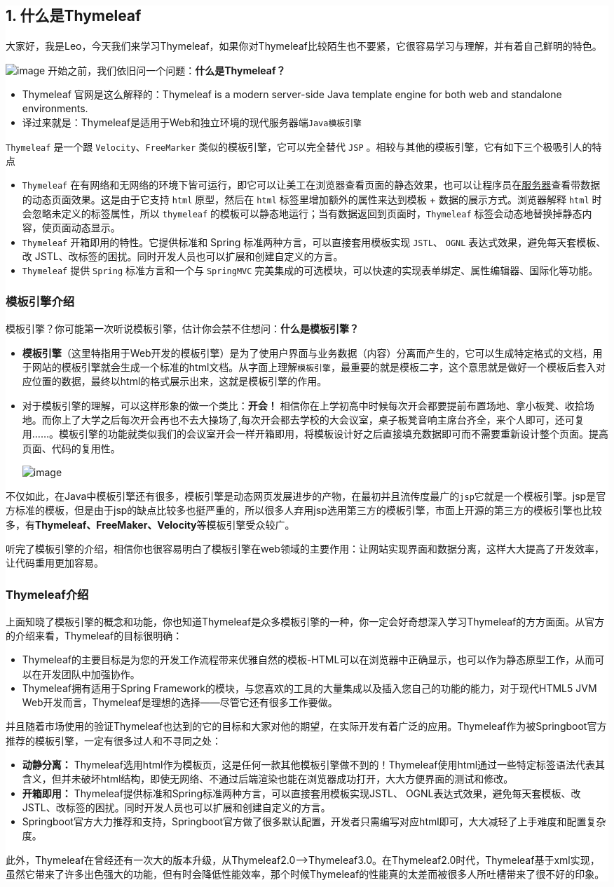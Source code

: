## 1. 什么是Thymeleaf

大家好，我是Leo，今天我们来学习Thymeleaf，如果你对Thymeleaf比较陌生也不要紧，它很容易学习与理解，并有着自己鲜明的特色。

![image](blob:null/cced06d5-53bc-4252-9d0f-4a4f8537d4da)
开始之前，我们依旧问一个问题：**什么是Thymeleaf？**

- Thymeleaf 官网是这么解释的：Thymeleaf is a modern server-side Java template engine for both web and standalone environments.
- 译过来就是：Thymeleaf是适用于Web和独立环境的现代服务器端`Java模板引擎`

`Thymeleaf` 是一个跟 `Velocity`、`FreeMarker` 类似的模板引擎，它可以完全替代 `JSP` 。相较与其他的模板引擎，它有如下三个极吸引人的特点

- `Thymeleaf` 在有网络和无网络的环境下皆可运行，即它可以让美工在浏览器查看页面的静态效果，也可以让程序员在[服务器](https://cloud.tencent.com/product/cvm?from_column=20421&from=20421)查看带数据的动态页面效果。这是由于它支持 `html` 原型，然后在 `html` 标签里增加额外的属性来达到模板 + 数据的展示方式。浏览器解释 `html` 时会忽略未定义的标签属性，所以 `thymeleaf` 的模板可以静态地运行；当有数据返回到页面时，`Thymeleaf` 标签会动态地替换掉静态内容，使页面动态显示。
- `Thymeleaf` 开箱即用的特性。它提供标准和 Spring 标准两种方言，可以直接套用模板实现 `JSTL`、 `OGNL` 表达式效果，避免每天套模板、改 JSTL、改标签的困扰。同时开发人员也可以扩展和创建自定义的方言。
- `Thymeleaf` 提供 `Spring` 标准方言和一个与 `SpringMVC` 完美集成的可选模块，可以快速的实现表单绑定、属性编辑器、国际化等功能。

### 模板引擎介绍

模板引擎？你可能第一次听说模板引擎，估计你会禁不住想问：**什么是模板引擎？**

- **模板引擎**（这里特指用于Web开发的模板引擎）是为了使用户界面与业务数据（内容）分离而产生的，它可以生成特定格式的文档，用于网站的模板引擎就会生成一个标准的html文档。从字面上理解`模板引擎`，最重要的就是模板二字，这个意思就是做好一个模板后套入对应位置的数据，最终以html的格式展示出来，这就是模板引擎的作用。

- 对于模板引擎的理解，可以这样形象的做一个类比：**开会！** 相信你在上学初高中时候每次开会都要提前布置场地、拿小板凳、收拾场地。而你上了大学之后每次开会再也不去大操场了,每次开会都去学校的大会议室，桌子板凳音响主席台齐全，来个人即可，还可复用……。模板引擎的功能就类似我们的会议室开会一样开箱即用，将模板设计好之后直接填充数据即可而不需要重新设计整个页面。提高页面、代码的复用性。

  ![image](blob:null/3010a218-7a82-471a-b0bf-629dffa70dc3)

不仅如此，在Java中模板引擎还有很多，模板引擎是动态网页发展进步的产物，在最初并且流传度最广的`jsp`它就是一个模板引擎。jsp是官方标准的模板，但是由于jsp的缺点比较多也挺严重的，所以很多人弃用jsp选用第三方的模板引擎，市面上开源的第三方的模板引擎也比较多，有**Thymeleaf、FreeMaker、Velocity**等模板引擎受众较广。

听完了模板引擎的介绍，相信你也很容易明白了模板引擎在web领域的主要作用：让网站实现界面和数据分离，这样大大提高了开发效率，让代码重用更加容易。

### Thymeleaf介绍

上面知晓了模板引擎的概念和功能，你也知道Thymeleaf是众多模板引擎的一种，你一定会好奇想深入学习Thymeleaf的方方面面。从官方的介绍来看，Thymeleaf的目标很明确：

- Thymeleaf的主要目标是为您的开发工作流程带来优雅自然的模板-HTML可以在浏览器中正确显示，也可以作为静态原型工作，从而可以在开发团队中加强协作。
- Thymeleaf拥有适用于Spring Framework的模块，与您喜欢的工具的大量集成以及插入您自己的功能的能力，对于现代HTML5 JVM Web开发而言，Thymeleaf是理想的选择——尽管它还有很多工作要做。

并且随着市场使用的验证Thymeleaf也达到的它的目标和大家对他的期望，在实际开发有着广泛的应用。Thymeleaf作为被Springboot官方推荐的模板引擎，一定有很多过人和不寻同之处：

- **动静分离：** Thymeleaf选用html作为模板页，这是任何一款其他模板引擎做不到的！Thymeleaf使用html通过一些特定标签语法代表其含义，但并未破坏html结构，即使无网络、不通过后端渲染也能在浏览器成功打开，大大方便界面的测试和修改。
- **开箱即用：** Thymeleaf提供标准和Spring标准两种方言，可以直接套用模板实现JSTL、 OGNL表达式效果，避免每天套模板、改JSTL、改标签的困扰。同时开发人员也可以扩展和创建自定义的方言。
- Springboot官方大力推荐和支持，Springboot官方做了很多默认配置，开发者只需编写对应html即可，大大减轻了上手难度和配置复杂度。

此外，Thymeleaf在曾经还有一次大的版本升级，从Thymeleaf2.0—>Thymeleaf3.0。在Thymeleaf2.0时代，Thymeleaf基于xml实现，虽然它带来了许多出色强大的功能，但有时会降低性能效率，那个时候Thymeleaf的性能真的太差而被很多人所吐槽带来了很不好的印象。
